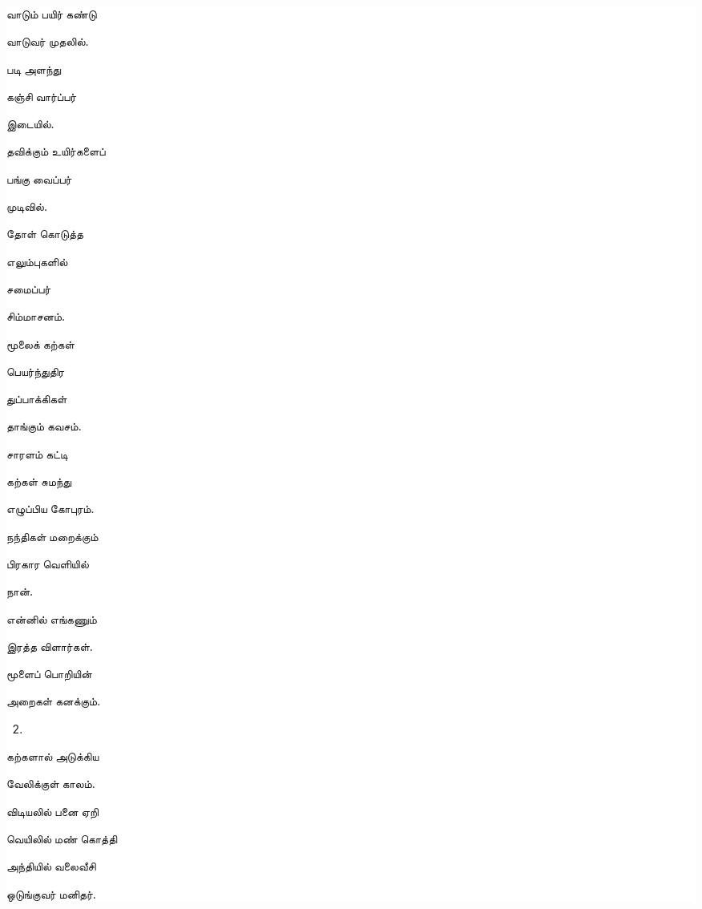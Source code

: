 வாடும் பயிர் கண்டு  

வாடுவர் முதலில்.  

படி அளந்து  

கஞ்சி வார்ப்பர்  

இடையில்.  

தவிக்கும் உயிர்களைப்  

பங்கு வைப்பர்  

முடிவில்.  

தோள் கொடுத்த  

எலும்புகளில்  

சமைப்பர்  

சிம்மாசனம்.  

மூலைக் கற்கள்  

பெயர்ந்துதிர  

துப்பாக்கிகள்  

தாங்கும் கவசம்.  

சாரளம் கட்டி  

கற்கள் சுமந்து  

எழுப்பிய கோபுரம்.  

நந்திகள் மறைக்கும்  

பிரகார வெளியில்  

நான்.  

என்னில் எங்கணும்  

இரத்த விளார்கள்.  

மூளைப் பொறியின்  

அறைகள் கனக்கும்.  

2.  

கற்களால் அடுக்கிய  

வேலிக்குள் காலம்.  

விடியலில் பனை ஏறி  

வெயிலில் மண் கொத்தி  

அந்தியில் வலைவீசி  

ஒடுங்குவர் மனிதர்.  
